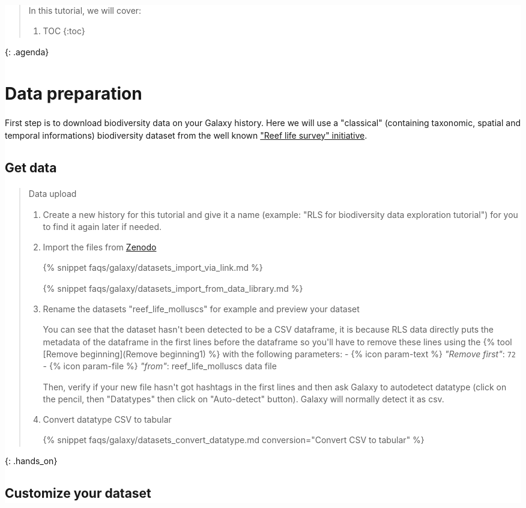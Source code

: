 > <agenda-title></agenda-title>
>
> In this tutorial, we will cover:
>
> 1. TOC
> {:toc}
>
{: .agenda}

# Data preparation

First step is to download biodiversity data on your Galaxy history. Here we will use a "classical" (containing taxonomic, spatial and temporal informations) biodiversity dataset from the well known ["Reef life survey" initiative](https://reeflifesurvey.com/).

## Get data

> <hands-on-title>Data upload</hands-on-title>
>
> 1. Create a new history for this tutorial and give it a name (example: "RLS for biodiversity data exploration tutorial")
>    for you to find it again later if needed.
> 2. Import the files from [Zenodo](https://zenodo.org/record/6107457/files/IMOS-National_Reef_Monitoring_Network_Sub-Facility-Global_reef_fish_abundance_and_biomass.csv?download=1)
>
>    {% snippet faqs/galaxy/datasets_import_via_link.md %}
>
>    {% snippet faqs/galaxy/datasets_import_from_data_library.md %}
>
> 3. Rename the datasets "reef_life_molluscs" for example and preview your dataset
>
>    You can see that the dataset hasn't been detected to be a CSV dataframe, it is because RLS data directly puts the
>    metadata of the dataframe in the first lines before the dataframe so you'll have to remove these lines using the {% tool [Remove beginning](Remove beginning1) %} with the following parameters:
>        - {% icon param-text %} *"Remove first"*: `72`
>        - {% icon param-file %} *"from"*: reef_life_molluscs data file
>
>    Then, verify if your new file hasn't got hashtags in the first lines and then ask Galaxy to autodetect datatype (click on the pencil, then "Datatypes" then click on "Auto-detect" button). Galaxy will normally detect it as csv.
>
> 4. Convert datatype CSV to tabular
>
>    {% snippet faqs/galaxy/datasets_convert_datatype.md conversion="Convert CSV to tabular" %}
>
{: .hands_on}

## Customize your dataset
